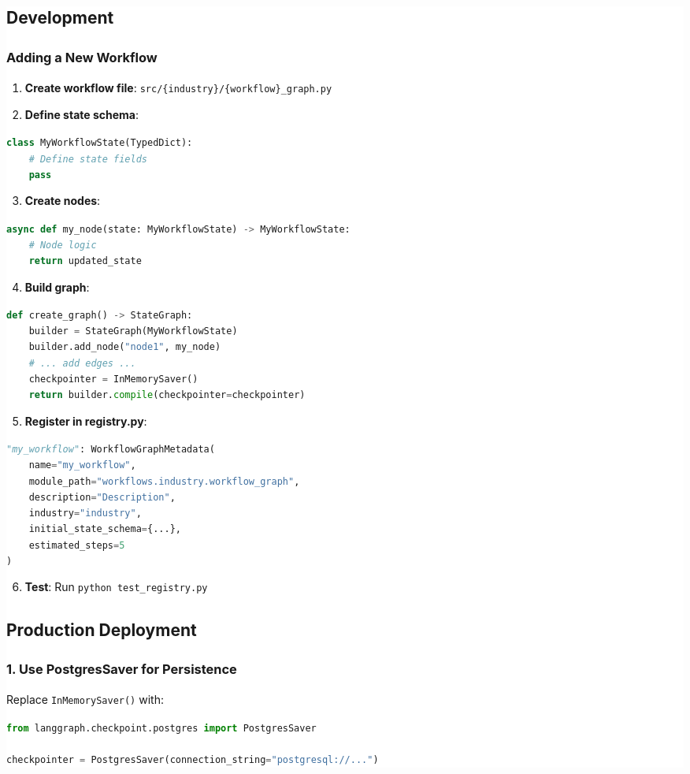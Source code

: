 ## Development

### Adding a New Workflow

1. **Create workflow file**: `src/{industry}/{workflow}_graph.py`

2. **Define state schema**:
```python
class MyWorkflowState(TypedDict):
    # Define state fields
    pass
```

3. **Create nodes**:
```python
async def my_node(state: MyWorkflowState) -> MyWorkflowState:
    # Node logic
    return updated_state
```

4. **Build graph**:
```python
def create_graph() -> StateGraph:
    builder = StateGraph(MyWorkflowState)
    builder.add_node("node1", my_node)
    # ... add edges ...
    checkpointer = InMemorySaver()
    return builder.compile(checkpointer=checkpointer)
```

5. **Register in registry.py**:
```python
"my_workflow": WorkflowGraphMetadata(
    name="my_workflow",
    module_path="workflows.industry.workflow_graph",
    description="Description",
    industry="industry",
    initial_state_schema={...},
    estimated_steps=5
)
```

6. **Test**: Run `python test_registry.py`

## Production Deployment

### 1. Use PostgresSaver for Persistence

Replace `InMemorySaver()` with:

```python
from langgraph.checkpoint.postgres import PostgresSaver

checkpointer = PostgresSaver(connection_string="postgresql://...")
```
